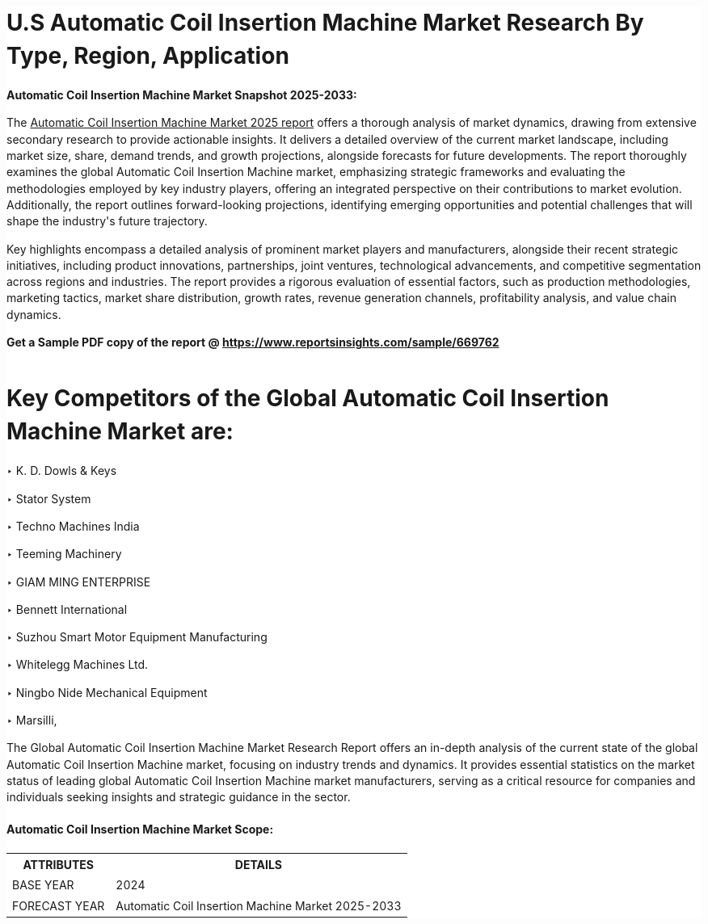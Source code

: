 # U.S Automatic Coil Insertion Machine Market Research By Type, Region, Application

<strong>Automatic Coil Insertion Machine Market Snapshot 2025-2033:</strong>

 The <a href=https://www.reportsinsights.com/sample/669762>Automatic Coil Insertion Machine Market 2025 report</a> offers a thorough analysis of market dynamics, drawing from extensive secondary research to provide actionable insights. It delivers a detailed overview of the current market landscape, including market size, share, demand trends, and growth projections, alongside forecasts for future developments. The report thoroughly examines the global Automatic Coil Insertion Machine market, emphasizing strategic frameworks and evaluating the methodologies employed by key industry players, offering an integrated perspective on their contributions to market evolution. Additionally, the report outlines forward-looking projections, identifying emerging opportunities and potential challenges that will shape the industry's future trajectory.

Key highlights encompass a detailed analysis of prominent market players and manufacturers, alongside their recent strategic initiatives, including product innovations, partnerships, joint ventures, technological advancements, and competitive segmentation across regions and industries. The report provides a rigorous evaluation of essential factors, such as production methodologies, marketing tactics, market share distribution, growth rates, revenue generation channels, profitability analysis, and value chain dynamics.

<strong>Get a Sample PDF copy of the report @ <a href=https://www.reportsinsights.com/sample/669762>https://www.reportsinsights.com/sample/669762</a></strong>

# <strong>Key Competitors of the Global Automatic Coil Insertion Machine Market are:</strong>

‣ K. D. Dowls & Keys

‣ Stator System

‣ Techno Machines India

‣ Teeming Machinery

‣ GIAM MING ENTERPRISE

‣ Bennett International

‣ Suzhou Smart Motor Equipment Manufacturing

‣ Whitelegg Machines Ltd.

‣ Ningbo Nide Mechanical Equipment

‣ Marsilli,

The Global Automatic Coil Insertion Machine Market Research Report offers an in-depth analysis of the current state of the global Automatic Coil Insertion Machine market, focusing on industry trends and dynamics. It provides essential statistics on the market status of leading global Automatic Coil Insertion Machine market manufacturers, serving as a critical resource for companies and individuals seeking insights and strategic guidance in the sector.

<h4>Automatic Coil Insertion Machine Market Scope:</h4>
<table>
<tr>
<th>ATTRIBUTES</th>
<th>DETAILS</th>
</tr>
<tr>
<td>BASE YEAR</td>
<td>2024</td>
</tr>
<tr>
<td>FORECAST YEAR</td>
<td>Automatic Coil Insertion Machine Market 2025-2033</td>
</tr>
